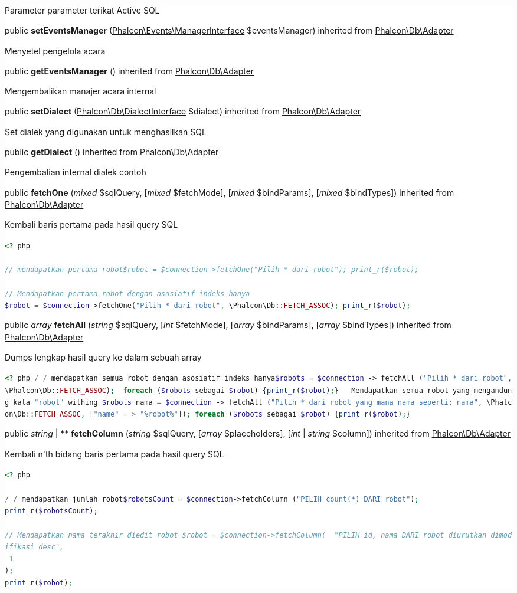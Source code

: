 Parameter parameter terikat Active SQL

public **setEventsManager** ([Phalcon\Events\ManagerInterface](Phalcon_Events_ManagerInterface) $eventsManager) inherited from [Phalcon\Db\Adapter](Phalcon_Db_Adapter)

Menyetel pengelola acara

public **getEventsManager** () inherited from [Phalcon\Db\Adapter](Phalcon_Db_Adapter)

Mengembalikan manajer acara internal

public **setDialect** ([Phalcon\Db\DialectInterface](Phalcon_Db_DialectInterface) $dialect) inherited from [Phalcon\Db\Adapter](Phalcon_Db_Adapter)

Set dialek yang digunakan untuk menghasilkan SQL

public **getDialect** () inherited from [Phalcon\Db\Adapter](Phalcon_Db_Adapter)

Pengembalian internal dialek contoh

public **fetchOne** (*mixed* $sqlQuery, [*mixed* $fetchMode], [*mixed* $bindParams], [*mixed* $bindTypes]) inherited from [Phalcon\Db\Adapter](Phalcon_Db_Adapter)

Kembali baris pertama pada hasil query SQL

```php
<? php

// mendapatkan pertama robot$robot = $connection->fetchOne("Pilih * dari robot"); print_r($robot);

// Mendapatkan pertama robot dengan asosiatif indeks hanya
$robot = $connection->fetchOne("Pilih * dari robot", \Phalcon\Db::FETCH_ASSOC); print_r($robot);

```

public *array* **fetchAll** (*string* $sqlQuery, [*int* $fetchMode], [*array* $bindParams], [*array* $bindTypes]) inherited from [Phalcon\Db\Adapter](Phalcon_Db_Adapter)

Dumps lengkap hasil query ke dalam sebuah array

```php
<? php / / mendapatkan semua robot dengan asosiatif indeks hanya$robots = $connection -> fetchAll ("Pilih * dari robot", \Phalcon\Db::FETCH_ASSOC);  foreach ($robots sebagai $robot) {print_r($robot);}   Mendapatkan semua robot yang mengandung kata "robot" withing $robots nama = $connection -> fetchAll ("Pilih * dari robot yang mana nama seperti: nama", \Phalcon\Db::FETCH_ASSOC, ["name" = > "%robot%"]); foreach ($robots sebagai $robot) {print_r($robot);}

```

public *string* | ** **fetchColumn** (*string* $sqlQuery, [*array* $placeholders], [*int* | *string* $column]) inherited from [Phalcon\Db\Adapter](Phalcon_Db_Adapter)

Kembali n'th bidang baris pertama pada hasil query SQL

```php
<? php

/ / mendapatkan jumlah robot$robotsCount = $connection->fetchColumn ("PILIH count(*) DARI robot");
print_r($robotsCount); 

// Mendapatkan nama terakhir diedit robot $robot = $connection->fetchColumn(  "PILIH id, nama DARI robot diurutkan dimodifikasi desc",
 1
);
print_r($robot);

```
